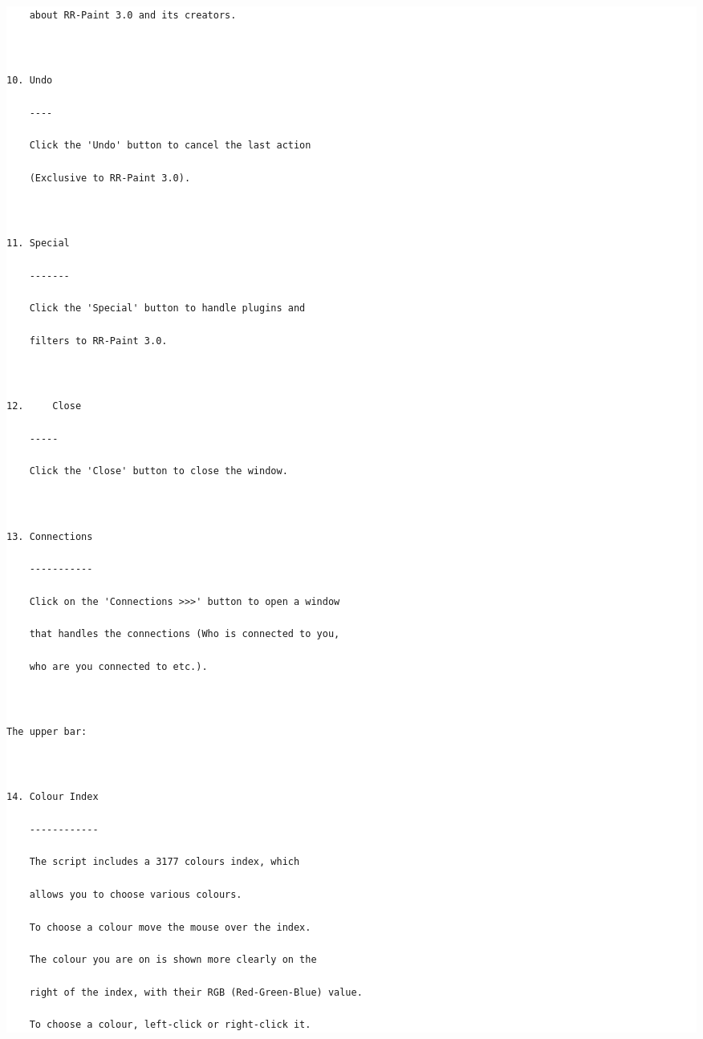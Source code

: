 ```text
	about RR-Paint 3.0 and its creators.



10.	Undo

	----

	Click the 'Undo' button to cancel the last action

	(Exclusive to RR-Paint 3.0).



11.	Special

	-------

	Click the 'Special' button to handle plugins and

	filters to RR-Paint 3.0.



12. 	Close

	-----

	Click the 'Close' button to close the window.



13.	Connections

	-----------

	Click on the 'Connections >>>' button to open a window

	that handles the connections (Who is connected to you,

	who are you connected to etc.).



The upper bar:



14.	Colour Index

	------------

	The script includes a 3177 colours index, which 

	allows you to choose various colours.

	To choose a colour move the mouse over the index.

	The colour you are on is shown more clearly on the

	right of the index, with their RGB (Red-Green-Blue) value.

	To choose a colour, left-click or right-click it.
```